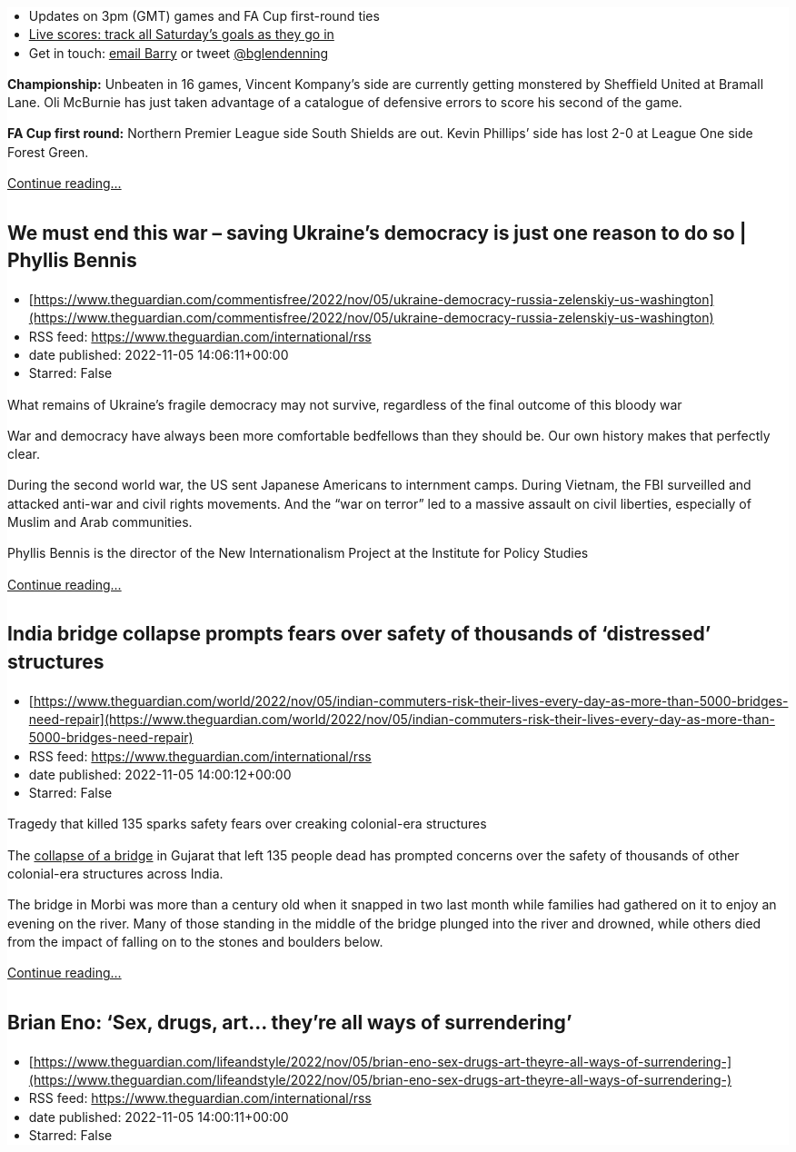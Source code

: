 <ul><li>Updates on 3pm (GMT) games and FA Cup first-round ties</li><li><a href="https://www.theguardian.com/football/live">Live scores: track all Saturday’s goals as they go in</a></li><li>Get in touch: <a href="mailto:barry.glendenning@theguardian.com">email Barry</a> or tweet <a href="https://twitter.com/bglendenning">@bglendenning</a></li></ul><p><strong>Championship:</strong> Unbeaten in 16 games, Vincent Kompany’s side are currently getting monstered by Sheffield United at Bramall Lane. Oli McBurnie has just taken advantage of a catalogue of defensive errors to score his second of the game. </p><p><strong>FA Cup first round:</strong> Northern Premier League side South Shields are out. Kevin Phillips’ side has lost 2-0 at League One side Forest Green. </p> <a href="https://www.theguardian.com/football/live/2022/nov/05/premier-league-clockwatch-manchester-city-fulham-fa-cup-efl-clockwatch-live">Continue reading...</a>

## We must end this war – saving Ukraine’s democracy is just one reason to do so | Phyllis Bennis
 - [https://www.theguardian.com/commentisfree/2022/nov/05/ukraine-democracy-russia-zelenskiy-us-washington](https://www.theguardian.com/commentisfree/2022/nov/05/ukraine-democracy-russia-zelenskiy-us-washington)
 - RSS feed: https://www.theguardian.com/international/rss
 - date published: 2022-11-05 14:06:11+00:00
 - Starred: False

<p>What remains of Ukraine’s fragile democracy may not survive, regardless of the final outcome of this bloody war</p><p>War and democracy have always been more comfortable bedfellows than they should be. Our own history makes that perfectly clear.</p><p>During the second world war, the US sent Japanese Americans to internment camps. During Vietnam, the FBI surveilled and attacked anti-war and civil rights movements. And the “war on terror” led to a massive assault on civil liberties, especially of Muslim and Arab communities.</p><p>Phyllis Bennis is the director of the New Internationalism Project at the Institute for Policy Studies</p> <a href="https://www.theguardian.com/commentisfree/2022/nov/05/ukraine-democracy-russia-zelenskiy-us-washington">Continue reading...</a>

## India bridge collapse prompts fears over safety of thousands of ‘distressed’ structures
 - [https://www.theguardian.com/world/2022/nov/05/indian-commuters-risk-their-lives-every-day-as-more-than-5000-bridges-need-repair](https://www.theguardian.com/world/2022/nov/05/indian-commuters-risk-their-lives-every-day-as-more-than-5000-bridges-need-repair)
 - RSS feed: https://www.theguardian.com/international/rss
 - date published: 2022-11-05 14:00:12+00:00
 - Starred: False

<p>Tragedy that killed 135 sparks safety fears over creaking colonial-era structures</p><p>The <a href="https://www.theguardian.com/world/2022/nov/01/gujarat-bridge-collapse-anger-grows-in-india-over-cover-up-claims" title="">collapse of a bridge</a> in Gujarat that left 135 people dead has prompted concerns over the safety of thousands of other colonial-era structures across India.</p><p>The bridge in Morbi was more than a century old when it snapped in two last month while families had gathered on it to enjoy an evening on the river. Many of those standing in the middle of the bridge plunged into the river and drowned, while others died from the impact of falling on to the stones and boulders below.</p> <a href="https://www.theguardian.com/world/2022/nov/05/indian-commuters-risk-their-lives-every-day-as-more-than-5000-bridges-need-repair">Continue reading...</a>

## Brian Eno: ‘Sex, drugs, art… they’re all ways of surrendering’
 - [https://www.theguardian.com/lifeandstyle/2022/nov/05/brian-eno-sex-drugs-art-theyre-all-ways-of-surrendering-](https://www.theguardian.com/lifeandstyle/2022/nov/05/brian-eno-sex-drugs-art-theyre-all-ways-of-surrendering-)
 - RSS feed: https://www.theguardian.com/international/rss
 - date published: 2022-11-05 14:00:11+00:00
 - Starred: False

